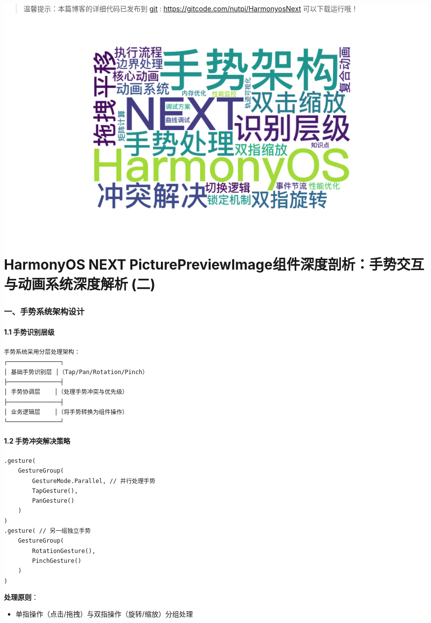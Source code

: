  
> 温馨提示：本篇博客的详细代码已发布到 [git](https://gitcode.com/nutpi/HarmonyosNext) : https://gitcode.com/nutpi/HarmonyosNext 可以下载运行哦！


![](../images/img_044c68c3.png)

# HarmonyOS NEXT PicturePreviewImage组件深度剖析：手势交互与动画系统深度解析 (二) 
 

### 一、手势系统架构设计

#### 1.1 手势识别层级
```text
手势系统采用分层处理架构：
┌───────────────┐
│ 基础手势识别层 │（Tap/Pan/Rotation/Pinch）
├───────────────┤
│ 手势协调层    │（处理手势冲突与优先级）
├───────────────┤
│ 业务逻辑层    │（将手势转换为组件操作）
└───────────────┘
```

#### 1.2 手势冲突解决策略
```ets
.gesture(
    GestureGroup(
        GestureMode.Parallel, // 并行处理手势
        TapGesture(),
        PanGesture()
    )
)
.gesture( // 另一组独立手势
    GestureGroup(
        RotationGesture(),
        PinchGesture()
    )
)
```
**处理原则**：
- 单指操作（点击/拖拽）与双指操作（旋转/缩放）分组处理